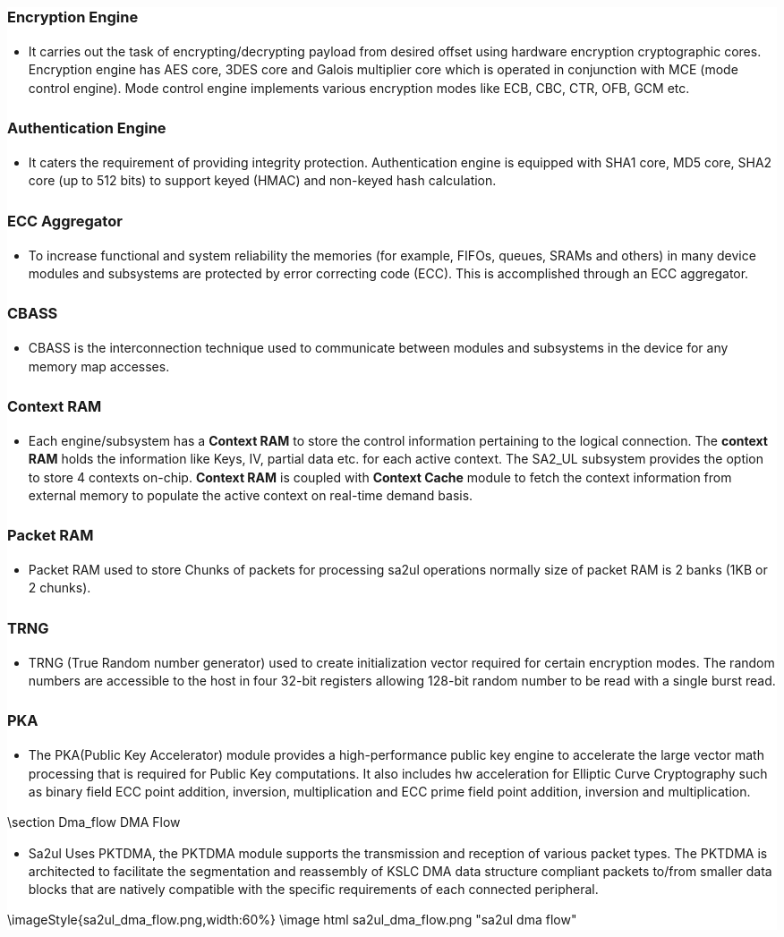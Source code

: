 ### Encryption Engine
- It carries out the task of encrypting/decrypting payload from desired offset using hardware encryption cryptographic cores. Encryption engine has AES core, 3DES core and Galois multiplier core which is operated in conjunction with MCE (mode control engine). Mode control engine implements various encryption modes like ECB, CBC, CTR, OFB, GCM etc.

### Authentication Engine
- It caters the requirement of providing integrity protection. Authentication engine is equipped with SHA1 core, MD5 core, SHA2 core (up to 512 bits) to support keyed (HMAC) and non-keyed hash calculation.

### ECC Aggregator
- To increase functional and system reliability the memories (for example, FIFOs, queues, SRAMs and others) in many device modules and subsystems are protected by error correcting code (ECC). This is accomplished through an ECC aggregator.

### CBASS
- CBASS is the interconnection technique used to communicate between modules and subsystems in the device for any memory map accesses.

### Context RAM
- Each engine/subsystem has a <b>Context RAM</b> to store the control information pertaining to the logical connection. The <b>context RAM</b> holds the information like Keys, IV, partial data etc. for each active context. The SA2_UL subsystem provides the option to store 4 contexts on-chip. <b>Context RAM</b> is coupled with <b>Context Cache</b> module to fetch the context information from external memory to populate the active context on real-time demand basis. 

### Packet RAM
- Packet RAM used to store Chunks of packets for processing sa2ul operations normally size of packet RAM is 2 banks (1KB or 2 chunks).

### TRNG
- TRNG (True Random number generator) used to create initialization vector required for certain encryption modes. The random numbers are accessible to the host in four 32-bit registers allowing 128-bit random number to be read with a single burst read.

### PKA
- The PKA(Public Key Accelerator) module provides a high-performance public key engine to accelerate the large vector math processing that is required for Public Key computations. It also includes hw acceleration for Elliptic Curve Cryptography such as binary field ECC point addition, inversion, multiplication and ECC prime field point addition, inversion and multiplication.

\section Dma_flow DMA Flow
- Sa2ul Uses PKTDMA, the PKTDMA module supports the transmission and reception of various packet types. The PKTDMA is architected to facilitate the segmentation and reassembly of KSLC DMA data structure compliant packets to/from smaller data blocks that are natively compatible with the specific requirements of each connected peripheral.

\imageStyle{sa2ul_dma_flow.png,width:60%}
\image html sa2ul_dma_flow.png "sa2ul dma flow"
